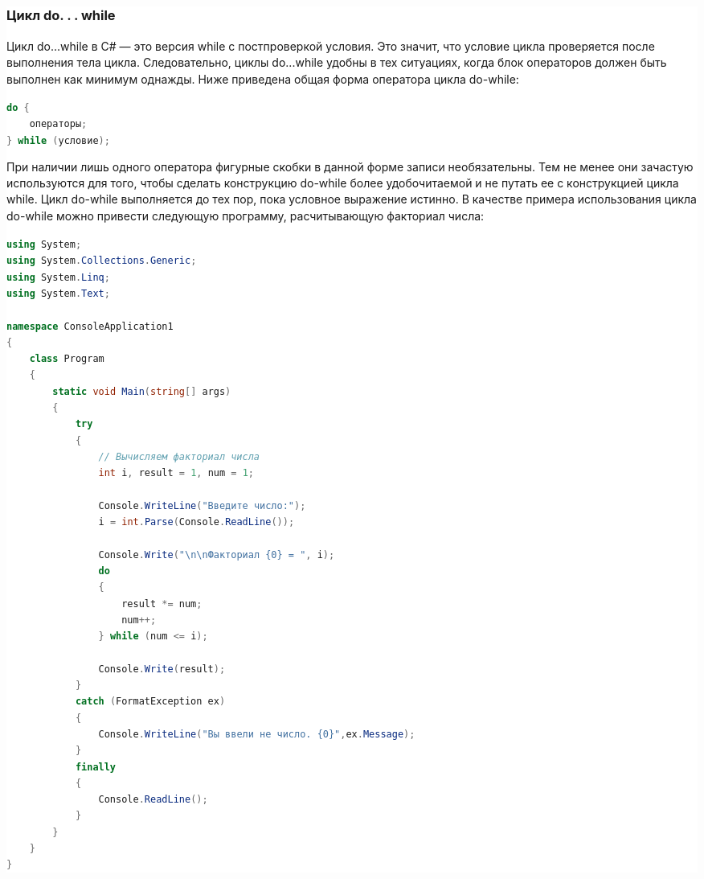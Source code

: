 ### Цикл do. . . while

Цикл do...while в C# — это версия while с постпроверкой условия. Это значит, что условие цикла проверяется после выполнения тела цикла. Следовательно, циклы do...while удобны в тех ситуациях, когда блок операторов должен быть выполнен как минимум однажды. Ниже приведена общая форма оператора цикла do-while:

```cs
do {
    операторы;
} while (условие);
```

При наличии лишь одного оператора фигурные скобки в данной форме записи необязательны. Тем не менее они зачастую используются для того, чтобы сделать конструкцию do-while более удобочитаемой и не путать ее с конструкцией цикла while. Цикл do-while выполняется до тех пор, пока условное выражение истинно. В качестве примера использования цикла do-while можно привести следующую программу, расчитывающую факториал числа:

```c#
using System;
using System.Collections.Generic;
using System.Linq;
using System.Text;

namespace ConsoleApplication1
{
    class Program
    {
        static void Main(string[] args)
        {
            try
            {
                // Вычисляем факториал числа
                int i, result = 1, num = 1;

                Console.WriteLine("Введите число:");
                i = int.Parse(Console.ReadLine());

                Console.Write("\n\nФакториал {0} = ", i);
                do
                {
                    result *= num;
                    num++;
                } while (num <= i);

                Console.Write(result);
            }
            catch (FormatException ex)
            {
                Console.WriteLine("Вы ввели не число. {0}",ex.Message);
            }
            finally
            {
                Console.ReadLine();
            }
        }
    }
}
```
